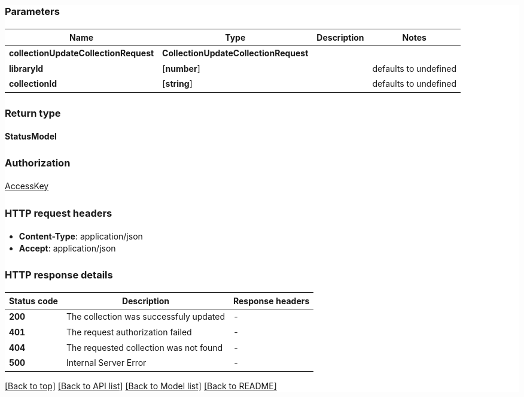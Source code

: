 ```typescript
```


### Parameters

Name | Type | Description  | Notes
------------- | ------------- | ------------- | -------------
 **collectionUpdateCollectionRequest** | **CollectionUpdateCollectionRequest**|  |
 **libraryId** | [**number**] |  | defaults to undefined
 **collectionId** | [**string**] |  | defaults to undefined


### Return type

**StatusModel**

### Authorization

[AccessKey](README.md#AccessKey)

### HTTP request headers

 - **Content-Type**: application/json
 - **Accept**: application/json


### HTTP response details
| Status code | Description | Response headers |
|-------------|-------------|------------------|
**200** | The collection was successfuly updated |  -  |
**401** | The request authorization failed |  -  |
**404** | The requested collection was not found |  -  |
**500** | Internal Server Error |  -  |

[[Back to top]](#) [[Back to API list]](README.md#documentation-for-api-endpoints) [[Back to Model list]](README.md#documentation-for-models) [[Back to README]](README.md)


